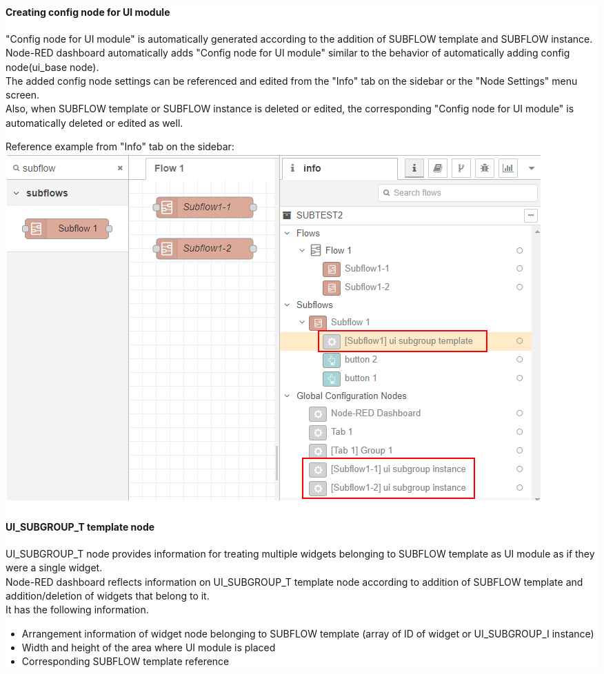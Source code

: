 #### Creating config node for UI module

"Config node for UI module" is automatically generated according to the addition of SUBFLOW template and SUBFLOW instance.  
Node-RED dashboard automatically adds "Config node for UI module" similar to the behavior of automatically adding config node(ui_base node).  
The added config node settings can be referenced and edited from the "Info" tab on the sidebar or the "Node Settings" menu screen.  
Also, when SUBFLOW template or SUBFLOW instance is deleted or edited, the corresponding "Config node for UI module" is automatically deleted or edited as well.

Reference example from "Info" tab on the sidebar:  
![Ref-Info-tab](./Ref-Info-tab.png)

#### UI_SUBGROUP_T template node

UI_SUBGROUP_T node provides information for treating multiple widgets belonging to SUBFLOW template as UI module as if they were a single widget.  
Node-RED dashboard reflects information on UI_SUBGROUP_T template node according to addition of SUBFLOW template and addition/deletion of widgets that belong to it.  
It has the following information.

- Arrangement information of widget node belonging to SUBFLOW template (array of ID of widget or UI_SUBGROUP_I instance)
- Width and height of the area where UI module is placed
- Corresponding SUBFLOW template reference
